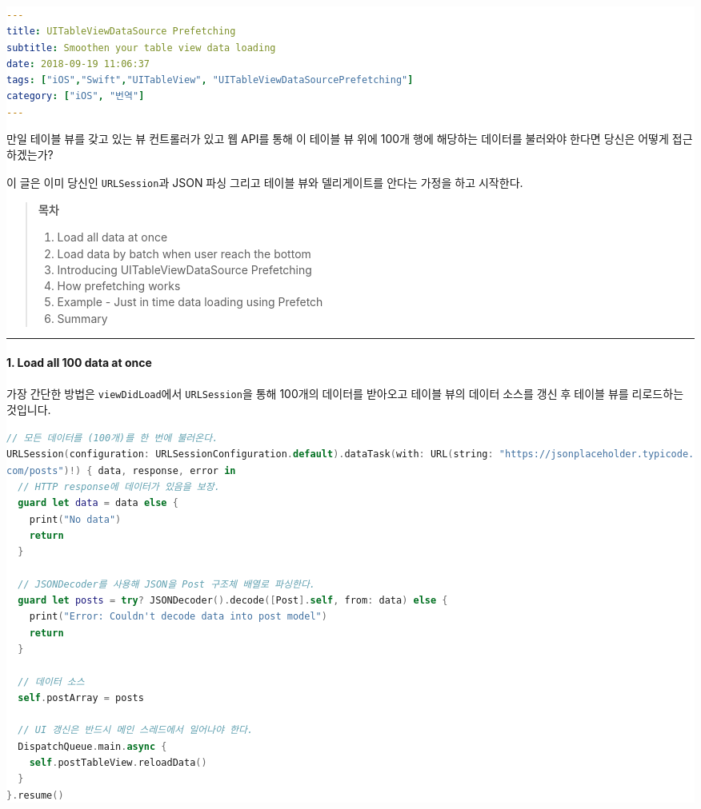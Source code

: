 ```yaml
---
title: UITableViewDataSource Prefetching
subtitle: Smoothen your table view data loading
date: 2018-09-19 11:06:37
tags: ["iOS","Swift","UITableView", "UITableViewDataSourcePrefetching"]
category: ["iOS", "번역"]
---
```


만일 테이블 뷰를 갖고 있는 뷰 컨트롤러가 있고 웹 API를 통해 이 테이블 뷰 위에 100개 행에 해당하는 데이터를 불러와야 한다면 당신은 어떻게 접근하겠는가?

이 글은 이미 당신인 `URLSession`과 JSON 파싱 그리고 테이블 뷰와 델리게이트를 안다는 가정을 하고 시작한다.

> **목차**
>
> 1. Load all data at once 
> 2. Load data by batch when user reach the bottom
> 3. Introducing UITableViewDataSource Prefetching
> 4. How prefetching works
> 5. Example - Just in time data loading using Prefetch
> 6. Summary 

---

#### 1. Load all 100 data at once 

가장 간단한 방법은 `viewDidLoad`에서 `URLSession`을 통해 100개의 데이터를 받아오고 테이블 뷰의 데이터 소스를 갱신 후 테이블 뷰를 리로드하는 것입니다. 

```swift
// 모든 데이터를 (100개)를 한 번에 불러온다.
URLSession(configuration: URLSessionConfiguration.default).dataTask(with: URL(string: "https://jsonplaceholder.typicode.com/posts")!) { data, response, error in
  // HTTP response에 데이터가 있음을 보장.
  guard let data = data else {
    print("No data")
    return
  }
  
  // JSONDecoder를 사용해 JSON을 Post 구조체 배열로 파싱한다.
  guard let posts = try? JSONDecoder().decode([Post].self, from: data) else {
    print("Error: Couldn't decode data into post model")
    return
  }
  
  // 데이터 소스
  self.postArray = posts
  
  // UI 갱신은 반드시 메인 스레드에서 일어나야 한다.
  DispatchQueue.main.async {
    self.postTableView.reloadData()
  }
}.resume()
```
